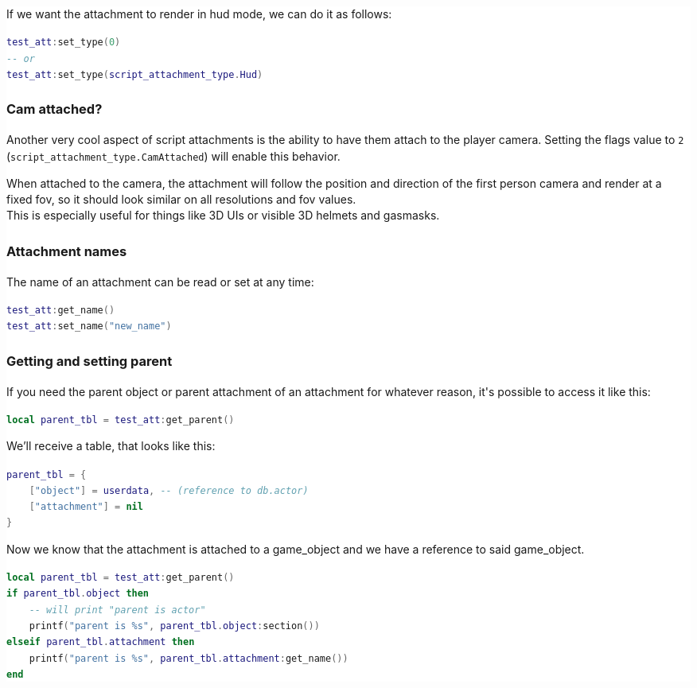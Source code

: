 If we want the attachment to render in hud mode, we can do it as follows:

```lua
test_att:set_type(0)
-- or
test_att:set_type(script_attachment_type.Hud)
```

### Cam attached?

Another very cool aspect of script attachments is the ability to have them attach to the player camera.
Setting the flags value to `2` (`script_attachment_type.CamAttached`) will enable this behavior.

When attached to the camera, the attachment will follow the position and direction of the first person camera and render at a fixed fov, so it should look similar on all resolutions and fov values.  
This is especially useful for things like 3D UIs or visible 3D helmets and gasmasks.

### Attachment names

The name of an attachment can be read or set at any time:

```lua
test_att:get_name()
test_att:set_name("new_name")
```

### Getting and setting parent

If you need the parent object or parent attachment of an attachment for whatever reason, it's possible to access it like this:

```lua
local parent_tbl = test_att:get_parent()
```

We’ll receive a table, that looks like this:

```lua
parent_tbl = {
	["object"] = userdata, -- (reference to db.actor)
	["attachment"] = nil
}
```

Now we know that the attachment is attached to a game_object and we have a reference to said game_object.

```lua
local parent_tbl = test_att:get_parent()
if parent_tbl.object then
	-- will print "parent is actor"
	printf("parent is %s", parent_tbl.object:section())
elseif parent_tbl.attachment then
	printf("parent is %s", parent_tbl.attachment:get_name())
end
```
